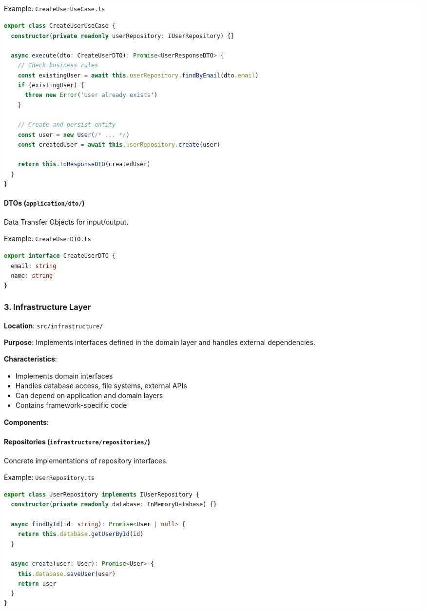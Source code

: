 Example: `CreateUserUseCase.ts`
```typescript
export class CreateUserUseCase {
  constructor(private readonly userRepository: IUserRepository) {}

  async execute(dto: CreateUserDTO): Promise<UserResponseDTO> {
    // Check business rules
    const existingUser = await this.userRepository.findByEmail(dto.email)
    if (existingUser) {
      throw new Error('User already exists')
    }

    // Create and persist entity
    const user = new User(/* ... */)
    const createdUser = await this.userRepository.create(user)

    return this.toResponseDTO(createdUser)
  }
}
```

#### DTOs (`application/dto/`)
Data Transfer Objects for input/output.

Example: `CreateUserDTO.ts`
```typescript
export interface CreateUserDTO {
  email: string
  name: string
}
```

### 3. Infrastructure Layer

**Location**: `src/infrastructure/`

**Purpose**: Implements interfaces defined in the domain layer and handles external dependencies.

**Characteristics**:
- Implements domain interfaces
- Handles database access, file systems, external APIs
- Can depend on application and domain layers
- Contains framework-specific code

**Components**:

#### Repositories (`infrastructure/repositories/`)
Concrete implementations of repository interfaces.

Example: `UserRepository.ts`
```typescript
export class UserRepository implements IUserRepository {
  constructor(private readonly database: InMemoryDatabase) {}

  async findById(id: string): Promise<User | null> {
    return this.database.getUserById(id)
  }

  async create(user: User): Promise<User> {
    this.database.saveUser(user)
    return user
  }
}
```
